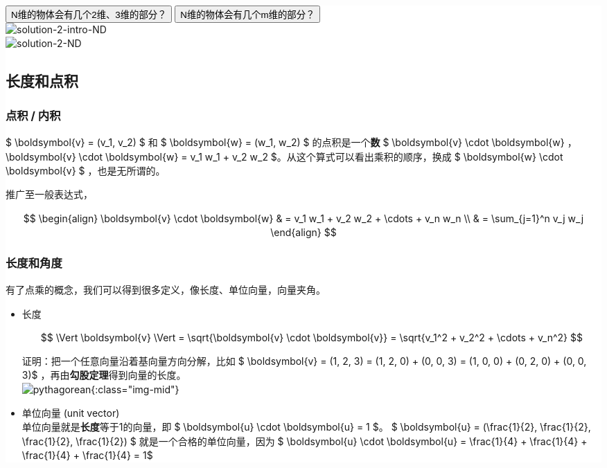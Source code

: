<div markdown="1">
  <div class="btn-group-vertical btn-group">
    <button class="btn btn-info btn-vertical-adjust" type="button" data-toggle="collapse" data-target="#collapseIntroSolution2" aria-expanded="false" aria-controls="collapseIntroSolution2">
      N维的物体会有几个2维、3维的部分？
    </button>
    <button class="btn btn-primary btn-vertical-adjust" type="button" data-toggle="collapse" data-target="#collapseSolution2" aria-expanded="false" aria-controls="collapseSolution2">
      N维的物体会有几个m维的部分？
    </button>
  </div>
  <div class="collapse" id="collapseIntroSolution2">
    <img src="https://wx4.sinaimg.cn/large/9f1c5669gy1ftfje37i42j20od0rswjd.jpg" alt="solution-2-intro-ND">  </div>
  <div class="collapse" id="collapseSolution2">
    <img src="https://wx2.sinaimg.cn/large/9f1c5669gy1ftfjehhjkoj20od0he40g.jpg" alt="solution-2-ND">
  </div>
</div>


## 长度和点积


### 点积 / 内积
$ \boldsymbol{v} = (v_1, v_2) $ 和 $ \boldsymbol{w} = (w_1, w_2) $ 的点积是一个**数** $ \boldsymbol{v} \cdot \boldsymbol{w} $，$ \boldsymbol{v} \cdot \boldsymbol{w} = v_1 w_1 + v_2 w_2 $。从这个算式可以看出乘积的顺序，换成 $ \boldsymbol{w} \cdot \boldsymbol{v} $ ，也是无所谓的。

推广至一般表达式，

$$
\begin{align}
\boldsymbol{v} \cdot \boldsymbol{w}  & =  v_1 w_1 + v_2 w_2 + \cdots + v_n w_n \\
& = \sum_{j=1}^n v_j w_j
\end{align}
$$

### 长度和角度

有了点乘的概念，我们可以得到很多定义，像长度、单位向量，向量夹角。

- 长度

  $$
  \Vert \boldsymbol{v} \Vert = \sqrt{\boldsymbol{v} \cdot \boldsymbol{v}} = \sqrt{v_1^2 + v_2^2 + \cdots + v_n^2}
  $$

  证明：把一个任意向量沿着基向量方向分解，比如 $ \boldsymbol{v} = (1, 2, 3) = (1, 2, 0) + (0, 0, 3) = (1, 0, 0) + (0, 2, 0) + (0, 0, 3)$ ，再由**勾股定理**得到向量的长度。<br>
  ![pythagorean](https://wx2.sinaimg.cn/large/9f1c5669gy1fthyblr4aoj20ba05ugnf.jpg){:class="img-mid"}

- 单位向量 (unit vector) <br>
  单位向量就是**长度**等于1的向量，即 $ \boldsymbol{u} \cdot \boldsymbol{u} = 1 $。
  $ \boldsymbol{u} = (\frac{1}{2}, \frac{1}{2}, \frac{1}{2}, \frac{1}{2}) $ 就是一个合格的单位向量，因为 $ \boldsymbol{u} \cdot \boldsymbol{u} = \frac{1}{4} + \frac{1}{4} + \frac{1}{4} + \frac{1}{4} = 1$
